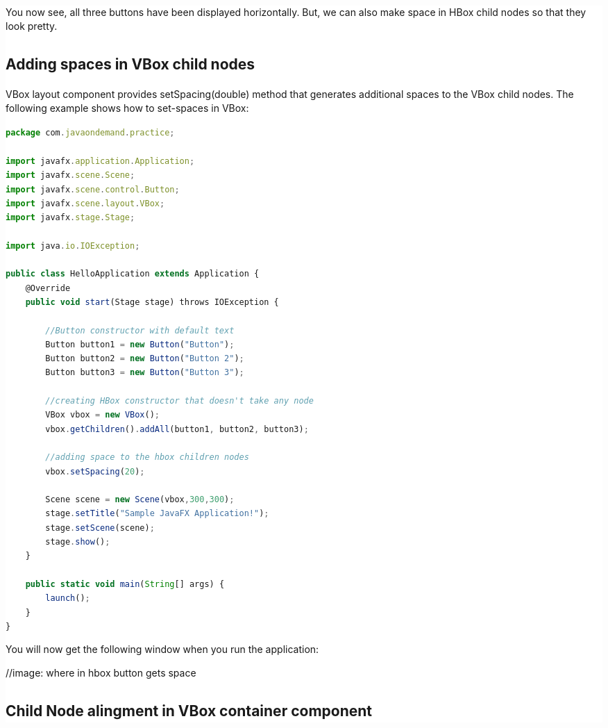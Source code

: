 You now see, all three buttons have been displayed horizontally. But, we can also make space in HBox child nodes so that they look pretty.

## Adding spaces in VBox child nodes

VBox layout component provides setSpacing(double) method that generates additional spaces to the VBox child nodes. The following example shows how to set-spaces in VBox:

```js
package com.javaondemand.practice;

import javafx.application.Application;
import javafx.scene.Scene;
import javafx.scene.control.Button;
import javafx.scene.layout.VBox;
import javafx.stage.Stage;

import java.io.IOException;

public class HelloApplication extends Application {
    @Override
    public void start(Stage stage) throws IOException {

        //Button constructor with default text
        Button button1 = new Button("Button");
        Button button2 = new Button("Button 2");
        Button button3 = new Button("Button 3");

        //creating HBox constructor that doesn't take any node
        VBox vbox = new VBox();
        vbox.getChildren().addAll(button1, button2, button3);

        //adding space to the hbox children nodes
        vbox.setSpacing(20);

        Scene scene = new Scene(vbox,300,300);
        stage.setTitle("Sample JavaFX Application!");
        stage.setScene(scene);
        stage.show();
    }

    public static void main(String[] args) {
        launch();
    }
}

```
You will now get the following window when you run the application: 

//image: where in hbox button gets space

## Child Node alingment in VBox container component
